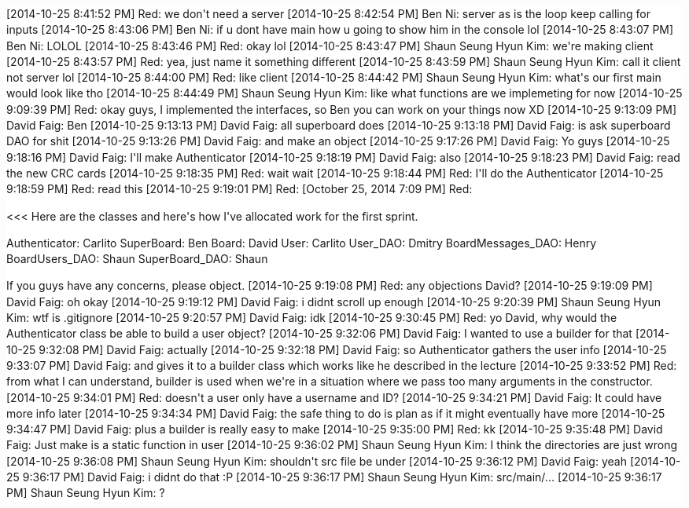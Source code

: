[2014-10-25 8:41:52 PM] Red: we don't need a server
[2014-10-25 8:42:54 PM] Ben Ni: server as is the loop keep calling for inputs
[2014-10-25 8:43:06 PM] Ben Ni: if u dont have main how u going to show him in the console lol
[2014-10-25 8:43:07 PM] Ben Ni: LOLOL
[2014-10-25 8:43:46 PM] Red: okay lol
[2014-10-25 8:43:47 PM] Shaun Seung Hyun Kim: we're making client
[2014-10-25 8:43:57 PM] Red: yea, just name it something different
[2014-10-25 8:43:59 PM] Shaun Seung Hyun Kim: call it client not server lol
[2014-10-25 8:44:00 PM] Red: like client
[2014-10-25 8:44:42 PM] Shaun Seung Hyun Kim: what's our first main would look like tho
[2014-10-25 8:44:49 PM] Shaun Seung Hyun Kim: like what functions are we implemeting for now
[2014-10-25 9:09:39 PM] Red: okay guys, I implemented the interfaces, so Ben you can work on your things now XD
[2014-10-25 9:13:09 PM] David Faig: Ben
[2014-10-25 9:13:13 PM] David Faig: all superboard does
[2014-10-25 9:13:18 PM] David Faig: is ask superboard DAO for shit
[2014-10-25 9:13:26 PM] David Faig: and make an object
[2014-10-25 9:17:26 PM] David Faig: Yo guys
[2014-10-25 9:18:16 PM] David Faig: I'll make Authenticator
[2014-10-25 9:18:19 PM] David Faig: also
[2014-10-25 9:18:23 PM] David Faig: read the new CRC cards
[2014-10-25 9:18:35 PM] Red: wait wait
[2014-10-25 9:18:44 PM] Red: I'll do the Authenticator
[2014-10-25 9:18:59 PM] Red: read this
[2014-10-25 9:19:01 PM] Red: [October 25, 2014 7:09 PM] Red: 

<<< Here are the classes and here's how I've allocated work for the first sprint.

Authenticator: Carlito
SuperBoard: Ben
Board: David
User: Carlito
User_DAO: Dmitry
BoardMessages_DAO: Henry
BoardUsers_DAO: Shaun
SuperBoard_DAO: Shaun

If you guys have any concerns, please object.
[2014-10-25 9:19:08 PM] Red: any objections David?
[2014-10-25 9:19:09 PM] David Faig: oh okay
[2014-10-25 9:19:12 PM] David Faig: i didnt scroll up enough
[2014-10-25 9:20:39 PM] Shaun Seung Hyun Kim: wtf is .gitignore
[2014-10-25 9:20:57 PM] David Faig: idk
[2014-10-25 9:30:45 PM] Red: yo David, why would the Authenticator class be able to build a user object?
[2014-10-25 9:32:06 PM] David Faig: I wanted to use a builder for that
[2014-10-25 9:32:08 PM] David Faig: actually
[2014-10-25 9:32:18 PM] David Faig: so Authenticator gathers the user info
[2014-10-25 9:33:07 PM] David Faig: and gives it to a builder class which works like he described in the lecture
[2014-10-25 9:33:52 PM] Red: from what I can understand, builder is used when we're in a situation where we pass too many arguments in the constructor.
[2014-10-25 9:34:01 PM] Red: doesn't a user only have a username and ID?
[2014-10-25 9:34:21 PM] David Faig: It could have more info later
[2014-10-25 9:34:34 PM] David Faig: the safe thing to do is plan as if it might eventually have more
[2014-10-25 9:34:47 PM] David Faig: plus a builder is really easy to make
[2014-10-25 9:35:00 PM] Red: kk
[2014-10-25 9:35:48 PM] David Faig: Just make is a static function in user
[2014-10-25 9:36:02 PM] Shaun Seung Hyun Kim: I think the directories are just wrong
[2014-10-25 9:36:08 PM] Shaun Seung Hyun Kim: shouldn't src file be under
[2014-10-25 9:36:12 PM] David Faig: yeah
[2014-10-25 9:36:17 PM] David Faig: i didnt do that :P
[2014-10-25 9:36:17 PM] Shaun Seung Hyun Kim: src/main/...
[2014-10-25 9:36:17 PM] Shaun Seung Hyun Kim: ?